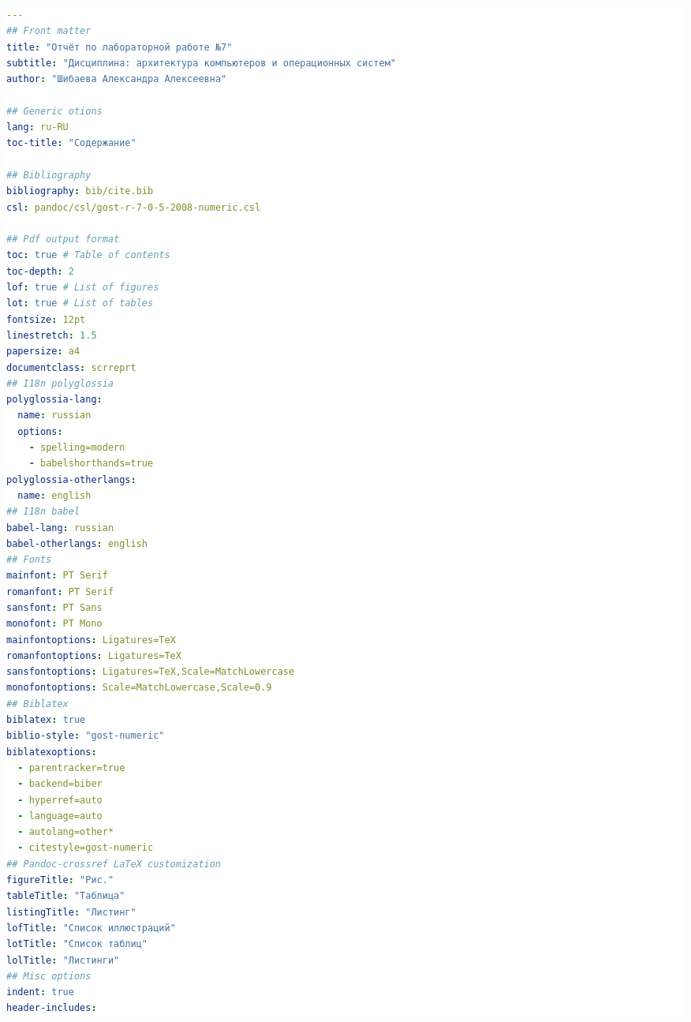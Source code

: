 ```yaml
---
## Front matter
title: "Отчёт по лабораторной работе №7"
subtitle: "Дисциплина: архитектура компьютеров и операционных систем"
author: "Шибаева Александра Алексеевна"

## Generic otions
lang: ru-RU
toc-title: "Содержание"

## Bibliography
bibliography: bib/cite.bib
csl: pandoc/csl/gost-r-7-0-5-2008-numeric.csl

## Pdf output format
toc: true # Table of contents
toc-depth: 2
lof: true # List of figures
lot: true # List of tables
fontsize: 12pt
linestretch: 1.5
papersize: a4
documentclass: scrreprt
## I18n polyglossia
polyglossia-lang:
  name: russian
  options:
	- spelling=modern
	- babelshorthands=true
polyglossia-otherlangs:
  name: english
## I18n babel
babel-lang: russian
babel-otherlangs: english
## Fonts
mainfont: PT Serif
romanfont: PT Serif
sansfont: PT Sans
monofont: PT Mono
mainfontoptions: Ligatures=TeX
romanfontoptions: Ligatures=TeX
sansfontoptions: Ligatures=TeX,Scale=MatchLowercase
monofontoptions: Scale=MatchLowercase,Scale=0.9
## Biblatex
biblatex: true
biblio-style: "gost-numeric"
biblatexoptions:
  - parentracker=true
  - backend=biber
  - hyperref=auto
  - language=auto
  - autolang=other*
  - citestyle=gost-numeric
## Pandoc-crossref LaTeX customization
figureTitle: "Рис."
tableTitle: "Таблица"
listingTitle: "Листинг"
lofTitle: "Список иллюстраций"
lotTitle: "Список таблиц"
lolTitle: "Листинги"
## Misc options
indent: true
header-includes:
```